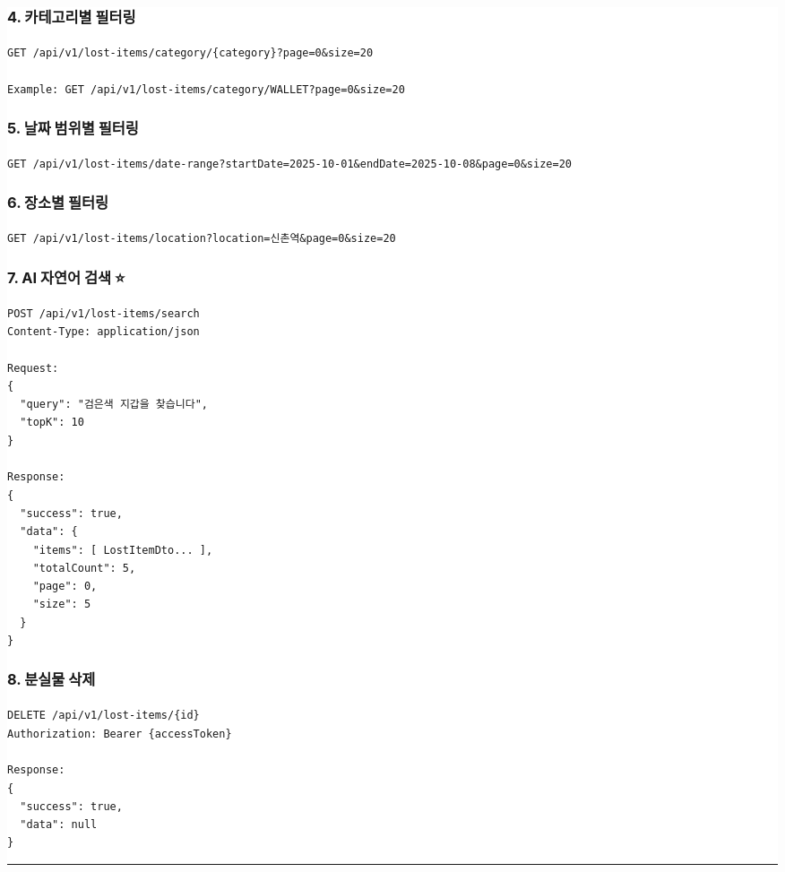 ### 4. 카테고리별 필터링
```
GET /api/v1/lost-items/category/{category}?page=0&size=20

Example: GET /api/v1/lost-items/category/WALLET?page=0&size=20
```

### 5. 날짜 범위별 필터링
```
GET /api/v1/lost-items/date-range?startDate=2025-10-01&endDate=2025-10-08&page=0&size=20
```

### 6. 장소별 필터링
```
GET /api/v1/lost-items/location?location=신촌역&page=0&size=20
```

### 7. AI 자연어 검색 ⭐
```
POST /api/v1/lost-items/search
Content-Type: application/json

Request:
{
  "query": "검은색 지갑을 찾습니다",
  "topK": 10
}

Response:
{
  "success": true,
  "data": {
    "items": [ LostItemDto... ],
    "totalCount": 5,
    "page": 0,
    "size": 5
  }
}
```

### 8. 분실물 삭제
```
DELETE /api/v1/lost-items/{id}
Authorization: Bearer {accessToken}

Response:
{
  "success": true,
  "data": null
}
```

---